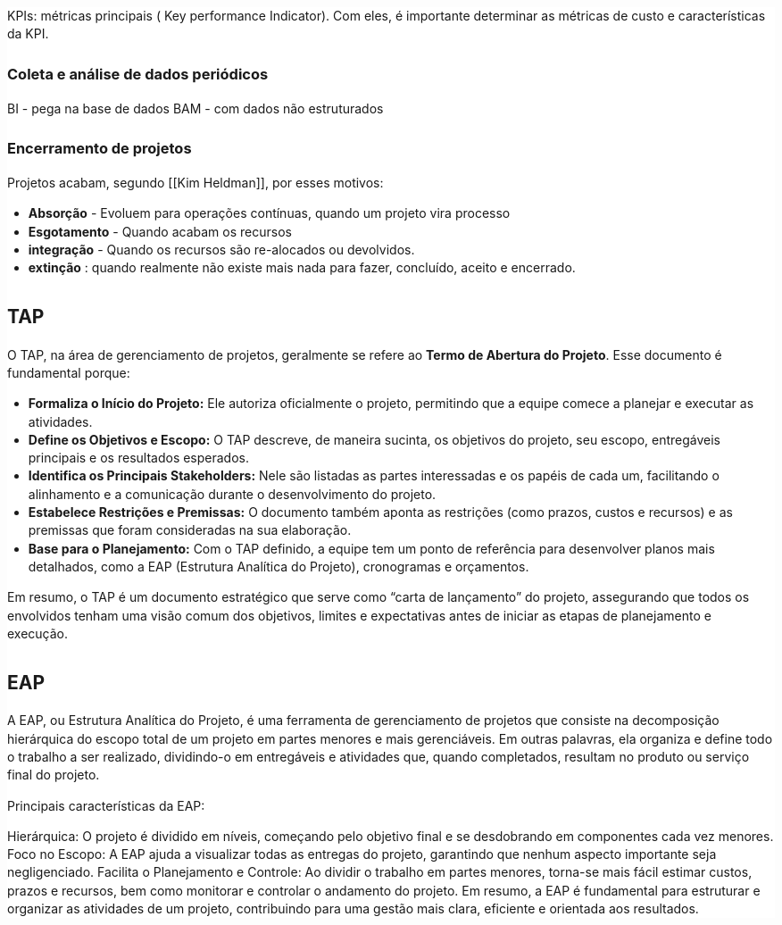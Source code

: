 
KPIs: métricas principais ( Key performance Indicator). Com eles, é importante determinar as métricas de custo e características da KPI.

### Coleta e análise de dados periódicos


BI - pega na base de dados
BAM - com dados não estruturados

### Encerramento de projetos

Projetos acabam, segundo [[Kim Heldman]], por esses motivos: 

* **Absorção** - Evoluem para operações contínuas, quando um projeto vira processo
* **Esgotamento** - Quando acabam os recursos
* **integração** - Quando os recursos são re-alocados ou devolvidos.
* **extinção** : quando realmente não existe mais nada para fazer, concluído, aceito e encerrado.


## TAP

O TAP, na área de gerenciamento de projetos, geralmente se refere ao **Termo de Abertura do Projeto**. Esse documento é fundamental porque:

- **Formaliza o Início do Projeto:** Ele autoriza oficialmente o projeto, permitindo que a equipe comece a planejar e executar as atividades.
- **Define os Objetivos e Escopo:** O TAP descreve, de maneira sucinta, os objetivos do projeto, seu escopo, entregáveis principais e os resultados esperados.
- **Identifica os Principais Stakeholders:** Nele são listadas as partes interessadas e os papéis de cada um, facilitando o alinhamento e a comunicação durante o desenvolvimento do projeto.
- **Estabelece Restrições e Premissas:** O documento também aponta as restrições (como prazos, custos e recursos) e as premissas que foram consideradas na sua elaboração.
- **Base para o Planejamento:** Com o TAP definido, a equipe tem um ponto de referência para desenvolver planos mais detalhados, como a EAP (Estrutura Analítica do Projeto), cronogramas e orçamentos.

Em resumo, o TAP é um documento estratégico que serve como “carta de lançamento” do projeto, assegurando que todos os envolvidos tenham uma visão comum dos objetivos, limites e expectativas antes de iniciar as etapas de planejamento e execução.

## EAP 

A EAP, ou Estrutura Analítica do Projeto, é uma ferramenta de gerenciamento de projetos que consiste na decomposição hierárquica do escopo total de um projeto em partes menores e mais gerenciáveis. Em outras palavras, ela organiza e define todo o trabalho a ser realizado, dividindo-o em entregáveis e atividades que, quando completados, resultam no produto ou serviço final do projeto.

Principais características da EAP:

Hierárquica: O projeto é dividido em níveis, começando pelo objetivo final e se desdobrando em componentes cada vez menores.
Foco no Escopo: A EAP ajuda a visualizar todas as entregas do projeto, garantindo que nenhum aspecto importante seja negligenciado.
Facilita o Planejamento e Controle: Ao dividir o trabalho em partes menores, torna-se mais fácil estimar custos, prazos e recursos, bem como monitorar e controlar o andamento do projeto.
Em resumo, a EAP é fundamental para estruturar e organizar as atividades de um projeto, contribuindo para uma gestão mais clara, eficiente e orientada aos resultados.